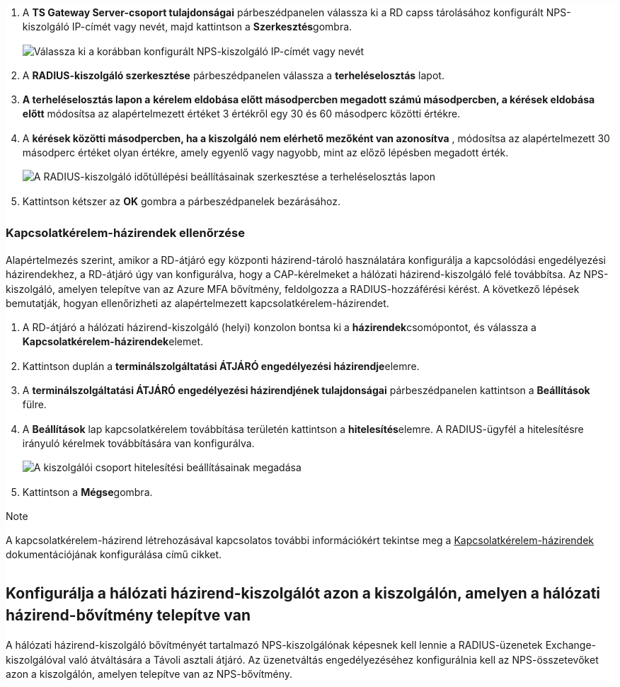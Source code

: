 1. A **TS Gateway Server-csoport tulajdonságai** párbeszédpanelen válassza ki a RD capss tárolásához konfigurált NPS-kiszolgáló IP-címét vagy nevét, majd kattintson a **Szerkesztés**gombra.

   ![Válassza ki a korábban konfigurált NPS-kiszolgáló IP-címét vagy nevét](./media/howto-mfa-nps-extension-rdg/image13.png)

1. A **RADIUS-kiszolgáló szerkesztése** párbeszédpanelen válassza a **terheléselosztás** lapot.
1. **A terheléselosztás lapon a** **kérelem eldobása előtt másodpercben megadott számú másodpercben, a kérések eldobása előtt** módosítsa az alapértelmezett értéket 3 értékről egy 30 és 60 másodperc közötti értékre.
1. A **kérések közötti másodpercben, ha a kiszolgáló nem elérhető mezőként van azonosítva** , módosítsa az alapértelmezett 30 másodperc értéket olyan értékre, amely egyenlő vagy nagyobb, mint az előző lépésben megadott érték.

   ![A RADIUS-kiszolgáló időtúllépési beállításainak szerkesztése a terheléselosztás lapon](./media/howto-mfa-nps-extension-rdg/image14.png)

1. Kattintson kétszer az **OK** gombra a párbeszédpanelek bezárásához.

### <a name="verify-connection-request-policies"></a>Kapcsolatkérelem-házirendek ellenőrzése

Alapértelmezés szerint, amikor a RD-átjáró egy központi házirend-tároló használatára konfigurálja a kapcsolódási engedélyezési házirendekhez, a RD-átjáró úgy van konfigurálva, hogy a CAP-kérelmeket a hálózati házirend-kiszolgáló felé továbbítsa. Az NPS-kiszolgáló, amelyen telepítve van az Azure MFA bővítmény, feldolgozza a RADIUS-hozzáférési kérést. A következő lépések bemutatják, hogyan ellenőrizheti az alapértelmezett kapcsolatkérelem-házirendet.  

1. A RD-átjáró a hálózati házirend-kiszolgáló (helyi) konzolon bontsa ki a **házirendek**csomópontot, és válassza a **Kapcsolatkérelem-házirendek**elemet.
1. Kattintson duplán a **terminálszolgáltatási ÁTJÁRÓ engedélyezési házirendje**elemre.
1. A **terminálszolgáltatási ÁTJÁRÓ engedélyezési házirendjének tulajdonságai** párbeszédpanelen kattintson a **Beállítások** fülre.
1. A **Beállítások** lap kapcsolatkérelem továbbítása területén kattintson a **hitelesítés**elemre. A RADIUS-ügyfél a hitelesítésre irányuló kérelmek továbbítására van konfigurálva.

   ![A kiszolgálói csoport hitelesítési beállításainak megadása](./media/howto-mfa-nps-extension-rdg/image15.png)

1. Kattintson a **Mégse**gombra.

>[!NOTE]
> A kapcsolatkérelem-házirend létrehozásával kapcsolatos további információkért tekintse meg a [Kapcsolatkérelem-házirendek](/windows-server/networking/technologies/nps/nps-crp-configure#add-a-connection-request-policy) dokumentációjának konfigurálása című cikket. 

## <a name="configure-nps-on-the-server-where-the-nps-extension-is-installed"></a>Konfigurálja a hálózati házirend-kiszolgálót azon a kiszolgálón, amelyen a hálózati házirend-bővítmény telepítve van

A hálózati házirend-kiszolgáló bővítményét tartalmazó NPS-kiszolgálónak képesnek kell lennie a RADIUS-üzenetek Exchange-kiszolgálóval való átváltására a Távoli asztali átjáró. Az üzenetváltás engedélyezéséhez konfigurálnia kell az NPS-összetevőket azon a kiszolgálón, amelyen telepítve van az NPS-bővítmény.
